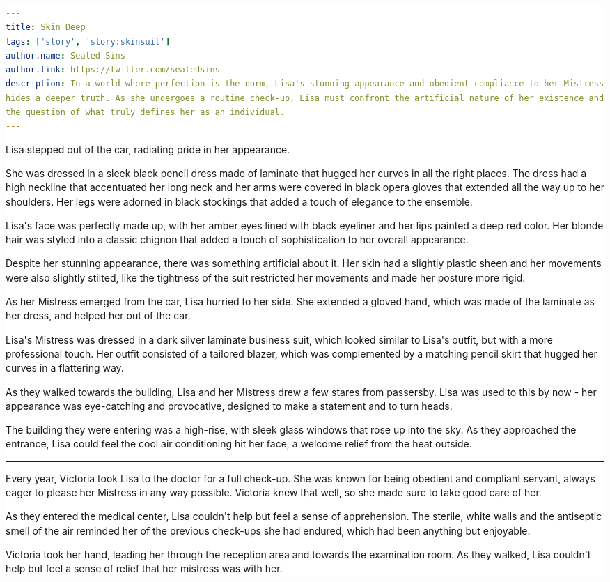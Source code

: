 ```yaml
---
title: Skin Deep
tags: ['story', 'story:skinsuit']
author.name: Sealed Sins
author.link: https://twitter.com/sealedsins
description: In a world where perfection is the norm, Lisa's stunning appearance and obedient compliance to her Mistress hides a deeper truth. As she undergoes a routine check-up, Lisa must confront the artificial nature of her existence and the question of what truly defines her as an individual.
---
```


Lisa stepped out of the car, radiating pride in her appearance.

She was dressed in a sleek black pencil dress made of laminate that hugged her curves in all the right places. The dress had a high neckline that accentuated her long neck and her arms were covered in black opera gloves that extended all the way up to her shoulders. Her legs were adorned in black stockings that added a touch of elegance to the ensemble.

Lisa's face was perfectly made up, with her amber eyes lined with black eyeliner and her lips painted a deep red color. Her blonde hair was styled into a classic chignon that added a touch of sophistication to her overall appearance.

Despite her stunning appearance, there was something artificial about it. Her skin had a slightly plastic sheen and her movements were also slightly stilted, like the tightness of the suit restricted her movements and made her posture more rigid.

As her Mistress emerged from the car, Lisa hurried to her side. She extended a gloved hand, which was made of the laminate as her dress, and helped her out of the car.

Lisa's Mistress was dressed in a dark silver laminate business suit, which looked similar to Lisa's outfit, but with a more professional touch. Her outfit consisted of a tailored blazer, which was complemented by a matching pencil skirt that hugged her curves in a flattering way.



As they walked towards the building, Lisa and her Mistress drew a few stares from passersby. Lisa was used to this by now - her appearance was eye-catching and provocative, designed to make a statement and to turn heads.

The building they were entering was a high-rise, with sleek glass windows that rose up into the sky. As they approached the entrance, Lisa could feel the cool air conditioning hit her face, a welcome relief from the heat outside.

---

Every year, Victoria took Lisa to the doctor for a full check-up. She was known for being obedient and compliant servant, always eager to please her Mistress in any way possible. Victoria knew that well, so she made sure to take good care of her.

As they entered the medical center, Lisa couldn't help but feel a sense of apprehension. The sterile, white walls and the antiseptic smell of the air reminded her of the previous check-ups she had endured, which had been anything but enjoyable.

Victoria took her hand, leading her through the reception area and towards the examination room. As they walked, Lisa couldn't help but feel a sense of relief that her mistress was with her.
